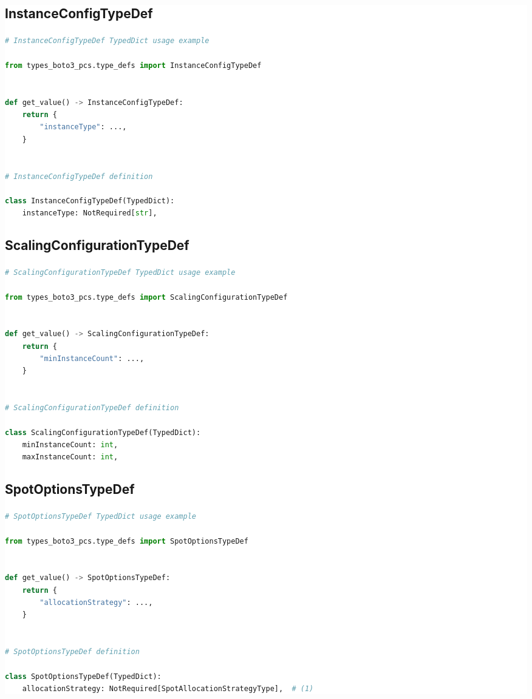 
## InstanceConfigTypeDef

```python
# InstanceConfigTypeDef TypedDict usage example

from types_boto3_pcs.type_defs import InstanceConfigTypeDef


def get_value() -> InstanceConfigTypeDef:
    return {
        "instanceType": ...,
    }


# InstanceConfigTypeDef definition

class InstanceConfigTypeDef(TypedDict):
    instanceType: NotRequired[str],
```


## ScalingConfigurationTypeDef

```python
# ScalingConfigurationTypeDef TypedDict usage example

from types_boto3_pcs.type_defs import ScalingConfigurationTypeDef


def get_value() -> ScalingConfigurationTypeDef:
    return {
        "minInstanceCount": ...,
    }


# ScalingConfigurationTypeDef definition

class ScalingConfigurationTypeDef(TypedDict):
    minInstanceCount: int,
    maxInstanceCount: int,
```


## SpotOptionsTypeDef

```python
# SpotOptionsTypeDef TypedDict usage example

from types_boto3_pcs.type_defs import SpotOptionsTypeDef


def get_value() -> SpotOptionsTypeDef:
    return {
        "allocationStrategy": ...,
    }


# SpotOptionsTypeDef definition

class SpotOptionsTypeDef(TypedDict):
    allocationStrategy: NotRequired[SpotAllocationStrategyType],  # (1)
```

